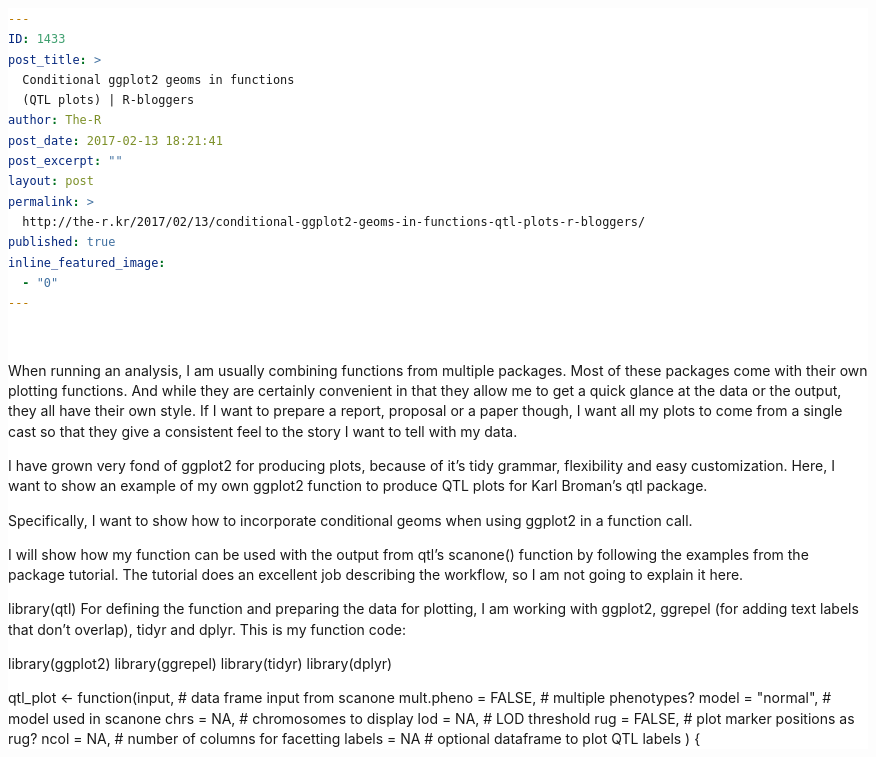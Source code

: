 ```yaml
---
ID: 1433
post_title: >
  Conditional ggplot2 geoms in functions
  (QTL plots) | R-bloggers
author: The-R
post_date: 2017-02-13 18:21:41
post_excerpt: ""
layout: post
permalink: >
  http://the-r.kr/2017/02/13/conditional-ggplot2-geoms-in-functions-qtl-plots-r-bloggers/
published: true
inline_featured_image:
  - "0"
---
```

<a href="https://www.r-bloggers.com/conditional-ggplot2-geoms-in-functions-qtl-plots/"><img class="alignnone size-full" src="http://the-r.kr/wp-content/uploads/2017/02/unnamed-chunk-17-1.png" alt="" /></a>

When running an analysis, I am usually combining functions from multiple packages. Most of these packages come with their own plotting functions. And while they are certainly convenient in that they allow me to get a quick glance at the data or the output, they all have their own style. If I want to prepare a report, proposal or a paper though, I want all my plots to come from a single cast so that they give a consistent feel to the story I want to tell with my data.

I have grown very fond of ggplot2 for producing plots, because of it’s tidy grammar, flexibility and easy customization. Here, I want to show an example of my own ggplot2 function to produce QTL plots for Karl Broman’s qtl package.

Specifically, I want to show how to incorporate conditional geoms when using ggplot2 in a function call.

I will show how my function can be used with the output from qtl’s scanone() function by following the examples from the package tutorial. The tutorial does an excellent job describing the workflow, so I am not going to explain it here.

library(qtl)
For defining the function and preparing the data for plotting, I am working with ggplot2, ggrepel (for adding text labels that don’t overlap), tidyr and dplyr. This is my function code:

library(ggplot2)
library(ggrepel)
library(tidyr)
library(dplyr)

qtl_plot <- function(input,              # data frame input from scanone
                     mult.pheno = FALSE, # multiple phenotypes?
                     model = "normal",   # model used in scanone
                     chrs = NA,          # chromosomes to display
                     lod = NA,           # LOD threshold
                     rug = FALSE,        # plot marker positions as rug?
                     ncol = NA,          # number of columns for facetting
                     labels = NA         # optional dataframe to plot QTL labels
                     ) {
                     